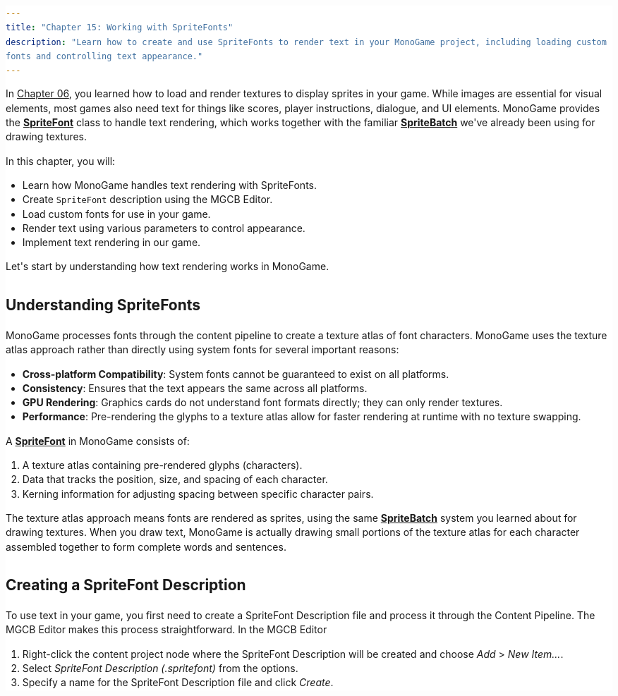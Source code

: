 ```yaml
---
title: "Chapter 15: Working with SpriteFonts"
description: "Learn how to create and use SpriteFonts to render text in your MonoGame project, including loading custom fonts and controlling text appearance."
---
```


In [Chapter 06](../06_working_with_textures/index.md), you learned how to load and render textures to display sprites in your game. While images are essential for visual elements, most games also need text for things like scores, player instructions, dialogue, and UI elements. MonoGame provides the [**SpriteFont**](xref:Microsoft.Xna.Framework.Graphics.SpriteFont) class to handle text rendering, which works together with the familiar [**SpriteBatch**](xref:Microsoft.Xna.Framework.Graphics.SpriteBatch) we've already been using for drawing textures.

In this chapter, you will:

- Learn how MonoGame handles text rendering with SpriteFonts.
- Create `SpriteFont` description using the MGCB Editor.
- Load custom fonts for use in your game.
- Render text using various parameters to control appearance.
- Implement text rendering in our game.

Let's start by understanding how text rendering works in MonoGame.

## Understanding SpriteFonts

MonoGame processes fonts through the content pipeline to create a texture atlas of font characters.  MonoGame uses the texture atlas approach rather than directly using system fonts for several important reasons:

- **Cross-platform Compatibility**: System fonts cannot be guaranteed to exist on all platforms.
- **Consistency**: Ensures that the text appears the same across all platforms.
- **GPU Rendering**: Graphics cards do not understand font formats directly; they can only render textures.
- **Performance**: Pre-rendering the glyphs to a texture atlas allow for faster rendering at runtime with no texture swapping.

A [**SpriteFont**](xref:Microsoft.Xna.Framework.Graphics.SpriteFont) in MonoGame consists of:

1. A texture atlas containing pre-rendered glyphs (characters).
2. Data that tracks the position, size, and spacing of each character.
3. Kerning information for adjusting spacing between specific character pairs.

The texture atlas approach means fonts are rendered as sprites, using the same [**SpriteBatch**](xref:Microsoft.Xna.Framework.Graphics.SpriteBatch) system you learned about for drawing textures.  When you draw text, MonoGame is actually drawing small portions of the texture atlas for each character assembled together to form complete words and sentences.

## Creating a SpriteFont Description

To use text in your game, you first need to create a SpriteFont Description file and process it through the Content Pipeline. The MGCB Editor makes this process straightforward.  In the MGCB Editor

1. Right-click the content project node where the SpriteFont Description will be created and choose *Add* > *New Item...*.
2. Select *SpriteFont Description (.spritefont)* from the options.
3. Specify a name for the SpriteFont Description file and click *Create*.

